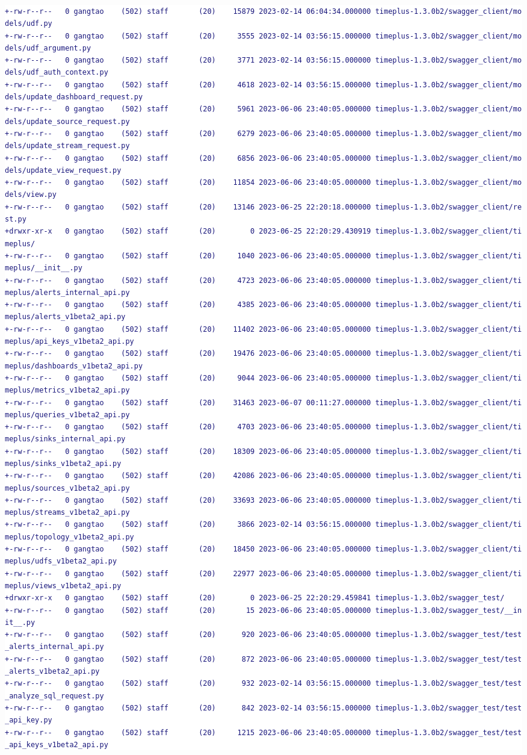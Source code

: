 ```diff
+-rw-r--r--   0 gangtao    (502) staff       (20)    15879 2023-02-14 06:04:34.000000 timeplus-1.3.0b2/swagger_client/models/udf.py
+-rw-r--r--   0 gangtao    (502) staff       (20)     3555 2023-02-14 03:56:15.000000 timeplus-1.3.0b2/swagger_client/models/udf_argument.py
+-rw-r--r--   0 gangtao    (502) staff       (20)     3771 2023-02-14 03:56:15.000000 timeplus-1.3.0b2/swagger_client/models/udf_auth_context.py
+-rw-r--r--   0 gangtao    (502) staff       (20)     4618 2023-02-14 03:56:15.000000 timeplus-1.3.0b2/swagger_client/models/update_dashboard_request.py
+-rw-r--r--   0 gangtao    (502) staff       (20)     5961 2023-06-06 23:40:05.000000 timeplus-1.3.0b2/swagger_client/models/update_source_request.py
+-rw-r--r--   0 gangtao    (502) staff       (20)     6279 2023-06-06 23:40:05.000000 timeplus-1.3.0b2/swagger_client/models/update_stream_request.py
+-rw-r--r--   0 gangtao    (502) staff       (20)     6856 2023-06-06 23:40:05.000000 timeplus-1.3.0b2/swagger_client/models/update_view_request.py
+-rw-r--r--   0 gangtao    (502) staff       (20)    11854 2023-06-06 23:40:05.000000 timeplus-1.3.0b2/swagger_client/models/view.py
+-rw-r--r--   0 gangtao    (502) staff       (20)    13146 2023-06-25 22:20:18.000000 timeplus-1.3.0b2/swagger_client/rest.py
+drwxr-xr-x   0 gangtao    (502) staff       (20)        0 2023-06-25 22:20:29.430919 timeplus-1.3.0b2/swagger_client/timeplus/
+-rw-r--r--   0 gangtao    (502) staff       (20)     1040 2023-06-06 23:40:05.000000 timeplus-1.3.0b2/swagger_client/timeplus/__init__.py
+-rw-r--r--   0 gangtao    (502) staff       (20)     4723 2023-06-06 23:40:05.000000 timeplus-1.3.0b2/swagger_client/timeplus/alerts_internal_api.py
+-rw-r--r--   0 gangtao    (502) staff       (20)     4385 2023-06-06 23:40:05.000000 timeplus-1.3.0b2/swagger_client/timeplus/alerts_v1beta2_api.py
+-rw-r--r--   0 gangtao    (502) staff       (20)    11402 2023-06-06 23:40:05.000000 timeplus-1.3.0b2/swagger_client/timeplus/api_keys_v1beta2_api.py
+-rw-r--r--   0 gangtao    (502) staff       (20)    19476 2023-06-06 23:40:05.000000 timeplus-1.3.0b2/swagger_client/timeplus/dashboards_v1beta2_api.py
+-rw-r--r--   0 gangtao    (502) staff       (20)     9044 2023-06-06 23:40:05.000000 timeplus-1.3.0b2/swagger_client/timeplus/metrics_v1beta2_api.py
+-rw-r--r--   0 gangtao    (502) staff       (20)    31463 2023-06-07 00:11:27.000000 timeplus-1.3.0b2/swagger_client/timeplus/queries_v1beta2_api.py
+-rw-r--r--   0 gangtao    (502) staff       (20)     4703 2023-06-06 23:40:05.000000 timeplus-1.3.0b2/swagger_client/timeplus/sinks_internal_api.py
+-rw-r--r--   0 gangtao    (502) staff       (20)    18309 2023-06-06 23:40:05.000000 timeplus-1.3.0b2/swagger_client/timeplus/sinks_v1beta2_api.py
+-rw-r--r--   0 gangtao    (502) staff       (20)    42086 2023-06-06 23:40:05.000000 timeplus-1.3.0b2/swagger_client/timeplus/sources_v1beta2_api.py
+-rw-r--r--   0 gangtao    (502) staff       (20)    33693 2023-06-06 23:40:05.000000 timeplus-1.3.0b2/swagger_client/timeplus/streams_v1beta2_api.py
+-rw-r--r--   0 gangtao    (502) staff       (20)     3866 2023-02-14 03:56:15.000000 timeplus-1.3.0b2/swagger_client/timeplus/topology_v1beta2_api.py
+-rw-r--r--   0 gangtao    (502) staff       (20)    18450 2023-06-06 23:40:05.000000 timeplus-1.3.0b2/swagger_client/timeplus/udfs_v1beta2_api.py
+-rw-r--r--   0 gangtao    (502) staff       (20)    22977 2023-06-06 23:40:05.000000 timeplus-1.3.0b2/swagger_client/timeplus/views_v1beta2_api.py
+drwxr-xr-x   0 gangtao    (502) staff       (20)        0 2023-06-25 22:20:29.459841 timeplus-1.3.0b2/swagger_test/
+-rw-r--r--   0 gangtao    (502) staff       (20)       15 2023-06-06 23:40:05.000000 timeplus-1.3.0b2/swagger_test/__init__.py
+-rw-r--r--   0 gangtao    (502) staff       (20)      920 2023-06-06 23:40:05.000000 timeplus-1.3.0b2/swagger_test/test_alerts_internal_api.py
+-rw-r--r--   0 gangtao    (502) staff       (20)      872 2023-06-06 23:40:05.000000 timeplus-1.3.0b2/swagger_test/test_alerts_v1beta2_api.py
+-rw-r--r--   0 gangtao    (502) staff       (20)      932 2023-02-14 03:56:15.000000 timeplus-1.3.0b2/swagger_test/test_analyze_sql_request.py
+-rw-r--r--   0 gangtao    (502) staff       (20)      842 2023-02-14 03:56:15.000000 timeplus-1.3.0b2/swagger_test/test_api_key.py
+-rw-r--r--   0 gangtao    (502) staff       (20)     1215 2023-06-06 23:40:05.000000 timeplus-1.3.0b2/swagger_test/test_api_keys_v1beta2_api.py
```